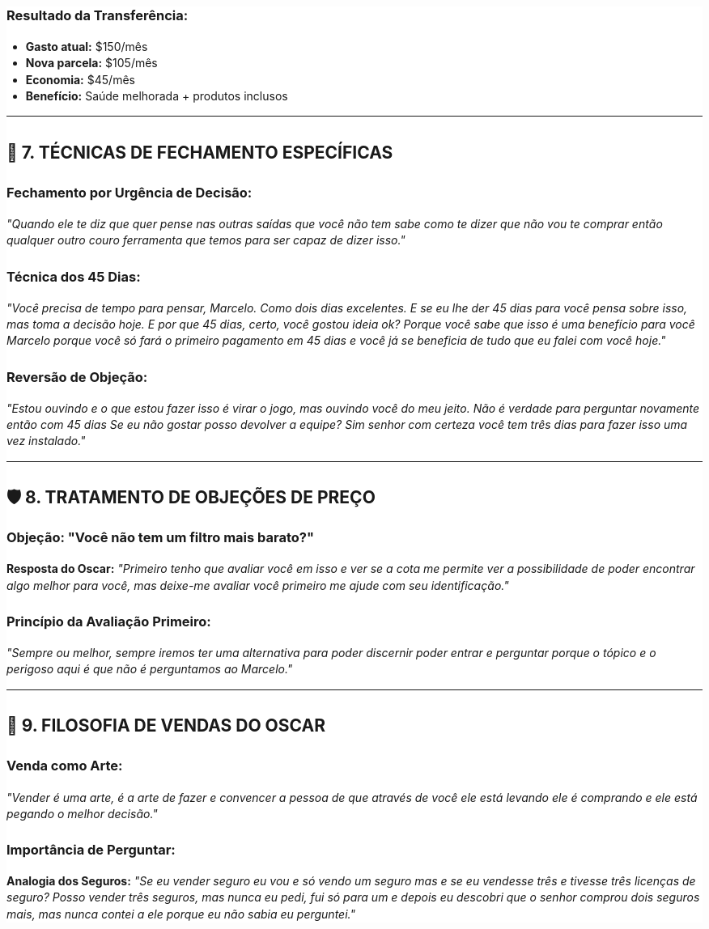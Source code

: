 ### **Resultado da Transferência:**
- **Gasto atual:** $150/mês
- **Nova parcela:** $105/mês
- **Economia:** $45/mês
- **Benefício:** Saúde melhorada + produtos inclusos

---

## 🎯 7. TÉCNICAS DE FECHAMENTO ESPECÍFICAS

### **Fechamento por Urgência de Decisão:**
*"Quando ele te diz que quer pense nas outras saídas que você não tem sabe como te dizer que não vou te comprar então qualquer outro couro ferramenta que temos para ser capaz de dizer isso."*

### **Técnica dos 45 Dias:**
*"Você precisa de tempo para pensar, Marcelo. Como dois dias excelentes. E se eu lhe der 45 dias para você pensa sobre isso, mas toma a decisão hoje. E por que 45 dias, certo, você gostou ideia ok? Porque você sabe que isso é uma benefício para você Marcelo porque você só fará o primeiro pagamento em 45 dias e você já se beneficia de tudo que eu falei com você hoje."*

### **Reversão de Objeção:**
*"Estou ouvindo e o que estou fazer isso é virar o jogo, mas ouvindo você do meu jeito. Não é verdade para perguntar novamente então com 45 dias Se eu não gostar posso devolver a equipe? Sim senhor com certeza você tem três dias para fazer isso uma vez instalado."*

---

## 🛡️ 8. TRATAMENTO DE OBJEÇÕES DE PREÇO

### **Objeção: "Você não tem um filtro mais barato?"**

**Resposta do Oscar:**
*"Primeiro tenho que avaliar você em isso e ver se a cota me permite ver a possibilidade de poder encontrar algo melhor para você, mas deixe-me avaliar você primeiro me ajude com seu identificação."*

### **Princípio da Avaliação Primeiro:**
*"Sempre ou melhor, sempre iremos ter uma alternativa para poder discernir poder entrar e perguntar porque o tópico e o perigoso aqui é que não é perguntamos ao Marcelo."*

---

## 🎨 9. FILOSOFIA DE VENDAS DO OSCAR

### **Venda como Arte:**
*"Vender é uma arte, é a arte de fazer e convencer a pessoa de que através de você ele está levando ele é comprando e ele está pegando o melhor decisão."*

### **Importância de Perguntar:**
**Analogia dos Seguros:**
*"Se eu vender seguro eu vou e só vendo um seguro mas e se eu vendesse três e tivesse três licenças de seguro? Posso vender três seguros, mas nunca eu pedi, fui só para um e depois eu descobri que o senhor comprou dois seguros mais, mas nunca contei a ele porque eu não sabia eu perguntei."*
